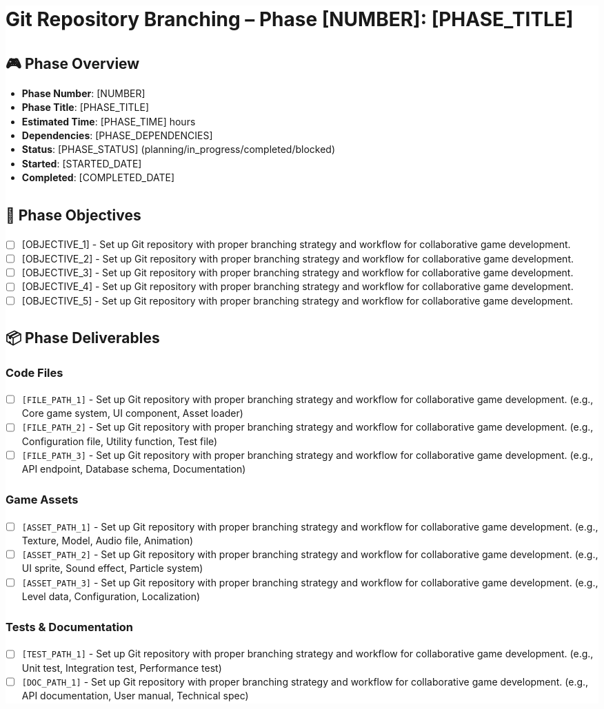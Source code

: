 # Git Repository Branching – Phase [NUMBER]: [PHASE_TITLE]

## 🎮 Phase Overview
- **Phase Number**: [NUMBER]
- **Phase Title**: [PHASE_TITLE]
- **Estimated Time**: [PHASE_TIME] hours
- **Dependencies**: [PHASE_DEPENDENCIES]
- **Status**: [PHASE_STATUS] (planning/in_progress/completed/blocked)
- **Started**: [STARTED_DATE]
- **Completed**: [COMPLETED_DATE]

## 🎯 Phase Objectives
- [ ] [OBJECTIVE_1] - Set up Git repository with proper branching strategy and workflow for collaborative game development.
- [ ] [OBJECTIVE_2] - Set up Git repository with proper branching strategy and workflow for collaborative game development.
- [ ] [OBJECTIVE_3] - Set up Git repository with proper branching strategy and workflow for collaborative game development.
- [ ] [OBJECTIVE_4] - Set up Git repository with proper branching strategy and workflow for collaborative game development.
- [ ] [OBJECTIVE_5] - Set up Git repository with proper branching strategy and workflow for collaborative game development.

## 📦 Phase Deliverables

### Code Files
- [ ] `[FILE_PATH_1]` - Set up Git repository with proper branching strategy and workflow for collaborative game development. (e.g., Core game system, UI component, Asset loader)
- [ ] `[FILE_PATH_2]` - Set up Git repository with proper branching strategy and workflow for collaborative game development. (e.g., Configuration file, Utility function, Test file)
- [ ] `[FILE_PATH_3]` - Set up Git repository with proper branching strategy and workflow for collaborative game development. (e.g., API endpoint, Database schema, Documentation)

### Game Assets
- [ ] `[ASSET_PATH_1]` - Set up Git repository with proper branching strategy and workflow for collaborative game development. (e.g., Texture, Model, Audio file, Animation)
- [ ] `[ASSET_PATH_2]` - Set up Git repository with proper branching strategy and workflow for collaborative game development. (e.g., UI sprite, Sound effect, Particle system)
- [ ] `[ASSET_PATH_3]` - Set up Git repository with proper branching strategy and workflow for collaborative game development. (e.g., Level data, Configuration, Localization)

### Tests & Documentation
- [ ] `[TEST_PATH_1]` - Set up Git repository with proper branching strategy and workflow for collaborative game development. (e.g., Unit test, Integration test, Performance test)
- [ ] `[DOC_PATH_1]` - Set up Git repository with proper branching strategy and workflow for collaborative game development. (e.g., API documentation, User manual, Technical spec)
